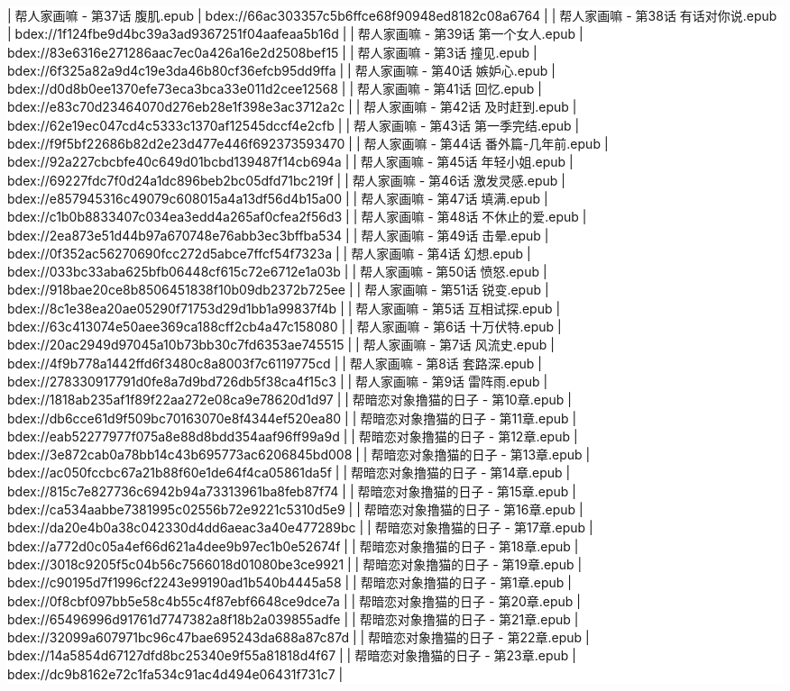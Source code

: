 | 帮人家画嘛 - 第37话 腹肌.epub | bdex://66ac303357c5b6ffce68f90948ed8182c08a6764 |
| 帮人家画嘛 - 第38话 有话对你说.epub | bdex://1f124fbe9d4bc39a3ad9367251f04aafeaa5b16d |
| 帮人家画嘛 - 第39话 第一个女人.epub | bdex://83e6316e271286aac7ec0a426a16e2d2508bef15 |
| 帮人家画嘛 - 第3话 撞见.epub | bdex://6f325a82a9d4c19e3da46b80cf36efcb95dd9ffa |
| 帮人家画嘛 - 第40话 嫉妒心.epub | bdex://d0d8b0ee1370efe73eca3bca33e011d2cee12568 |
| 帮人家画嘛 - 第41话 回忆.epub | bdex://e83c70d23464070d276eb28e1f398e3ac3712a2c |
| 帮人家画嘛 - 第42话 及时赶到.epub | bdex://62e19ec047cd4c5333c1370af12545dccf4e2cfb |
| 帮人家画嘛 - 第43话 第一季完结.epub | bdex://f9f5bf22686b82d2e23d477e446f692373593470 |
| 帮人家画嘛 - 第44话 番外篇-几年前.epub | bdex://92a227cbcbfe40c649d01bcbd139487f14cb694a |
| 帮人家画嘛 - 第45话 年轻小姐.epub | bdex://69227fdc7f0d24a1dc896beb2bc05dfd71bc219f |
| 帮人家画嘛 - 第46话 激发灵感.epub | bdex://e857945316c49079c608015a4a13df56d4b15a00 |
| 帮人家画嘛 - 第47话 填满.epub | bdex://c1b0b8833407c034ea3edd4a265af0cfea2f56d3 |
| 帮人家画嘛 - 第48话 不休止的爱.epub | bdex://2ea873e51d44b97a670748e76abb3ec3bffba534 |
| 帮人家画嘛 - 第49话 击晕.epub | bdex://0f352ac56270690fcc272d5abce7ffcf54f7323a |
| 帮人家画嘛 - 第4话 幻想.epub | bdex://033bc33aba625bfb06448cf615c72e6712e1a03b |
| 帮人家画嘛 - 第50话 愤怒.epub | bdex://918bae20ce8b8506451838f10b09db2372b725ee |
| 帮人家画嘛 - 第51话 锐变.epub | bdex://8c1e38ea20ae05290f71753d29d1bb1a99837f4b |
| 帮人家画嘛 - 第5话 互相试探.epub | bdex://63c413074e50aee369ca188cff2cb4a47c158080 |
| 帮人家画嘛 - 第6话 十万伏特.epub | bdex://20ac2949d97045a10b73bb30c7fd6353ae745515 |
| 帮人家画嘛 - 第7话 风流史.epub | bdex://4f9b778a1442ffd6f3480c8a8003f7c6119775cd |
| 帮人家画嘛 - 第8话 套路深.epub | bdex://278330917791d0fe8a7d9bd726db5f38ca4f15c3 |
| 帮人家画嘛 - 第9话 雷阵雨.epub | bdex://1818ab235af1f89f22aa272e08ca9e78620d1d97 |
| 帮暗恋对象撸猫的日子 - 第10章.epub | bdex://db6cce61d9f509bc70163070e8f4344ef520ea80 |
| 帮暗恋对象撸猫的日子 - 第11章.epub | bdex://eab52277977f075a8e88d8bdd354aaf96ff99a9d |
| 帮暗恋对象撸猫的日子 - 第12章.epub | bdex://3e872cab0a78bb14c43b695773ac6206845bd008 |
| 帮暗恋对象撸猫的日子 - 第13章.epub | bdex://ac050fccbc67a21b88f60e1de64f4ca05861da5f |
| 帮暗恋对象撸猫的日子 - 第14章.epub | bdex://815c7e827736c6942b94a73313961ba8feb87f74 |
| 帮暗恋对象撸猫的日子 - 第15章.epub | bdex://ca534aabbe7381995c02556b72e9221c5310d5e9 |
| 帮暗恋对象撸猫的日子 - 第16章.epub | bdex://da20e4b0a38c042330d4dd6aeac3a40e477289bc |
| 帮暗恋对象撸猫的日子 - 第17章.epub | bdex://a772d0c05a4ef66d621a4dee9b97ec1b0e52674f |
| 帮暗恋对象撸猫的日子 - 第18章.epub | bdex://3018c9205f5c04b56c7566018d01080be3ce9921 |
| 帮暗恋对象撸猫的日子 - 第19章.epub | bdex://c90195d7f1996cf2243e99190ad1b540b4445a58 |
| 帮暗恋对象撸猫的日子 - 第1章.epub | bdex://0f8cbf097bb5e58c4b55c4f87ebf6648ce9dce7a |
| 帮暗恋对象撸猫的日子 - 第20章.epub | bdex://65496996d91761d7747382a8f18b2a039855adfe |
| 帮暗恋对象撸猫的日子 - 第21章.epub | bdex://32099a607971bc96c47bae695243da688a87c87d |
| 帮暗恋对象撸猫的日子 - 第22章.epub | bdex://14a5854d67127dfd8bc25340e9f55a81818d4f67 |
| 帮暗恋对象撸猫的日子 - 第23章.epub | bdex://dc9b8162e72c1fa534c91ac4d494e06431f731c7 |